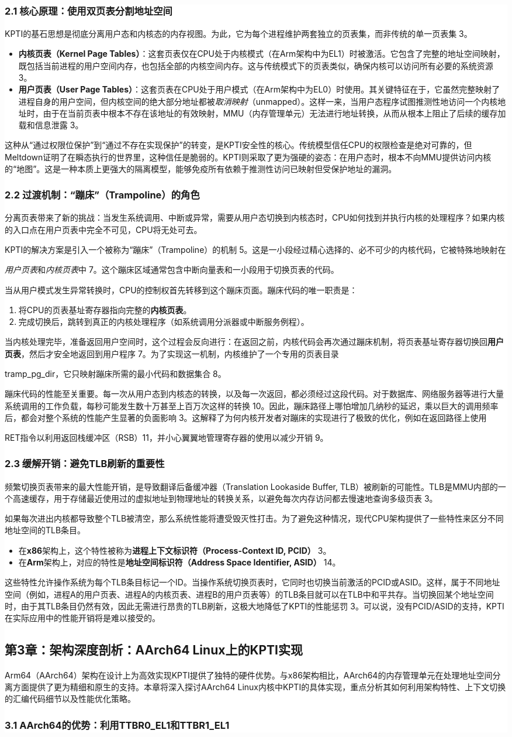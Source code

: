 ### **2.1 核心原理：使用双页表分割地址空间**

KPTI的基石思想是彻底分离用户态和内核态的内存视图。为此，它为每个进程维护两套独立的页表集，而非传统的单一页表集 3。

* **内核页表（Kernel Page Tables）**：这套页表仅在CPU处于内核模式（在Arm架构中为EL1）时被激活。它包含了完整的地址空间映射，既包括当前进程的用户空间内存，也包括全部的内核空间内存。这与传统模式下的页表类似，确保内核可以访问所有必要的系统资源 3。  
* **用户页表（User Page Tables）**：这套页表在CPU处于用户模式（在Arm架构中为EL0）时使用。其关键特征在于，它虽然完整映射了进程自身的用户空间，但内核空间的绝大部分地址都被*取消映射*（unmapped）。这样一来，当用户态程序试图推测性地访问一个内核地址时，由于在当前页表中根本不存在该地址的有效映射，MMU（内存管理单元）无法进行地址转换，从而从根本上阻止了后续的缓存加载和信息泄露 3。

这种从“通过权限位保护”到“通过不存在实现保护”的转变，是KPTI安全性的核心。传统模型信任CPU的权限检查是绝对可靠的，但Meltdown证明了在瞬态执行的世界里，这种信任是脆弱的。KPTI则采取了更为强硬的姿态：在用户态时，根本不向MMU提供访问内核的“地图”。这是一种本质上更强大的隔离模型，能够免疫所有依赖于推测性访问已映射但受保护地址的漏洞。

### **2.2 过渡机制：“蹦床”（Trampoline）的角色**

分离页表带来了新的挑战：当发生系统调用、中断或异常，需要从用户态切换到内核态时，CPU如何找到并执行内核的处理程序？如果内核的入口点在用户页表中完全不可见，CPU将无处可去。

KPTI的解决方案是引入一个被称为“蹦床”（Trampoline）的机制 5。这是一小段经过精心选择的、必不可少的内核代码，它被特殊地映射在

*用户页表*和*内核页表*中 7。这个蹦床区域通常包含中断向量表和一小段用于切换页表的代码。

当从用户模式发生异常转换时，CPU的控制权首先转移到这个蹦床页面。蹦床代码的唯一职责是：

1. 将CPU的页表基址寄存器指向完整的**内核页表**。  
2. 完成切换后，跳转到真正的内核处理程序（如系统调用分派器或中断服务例程）。

当内核处理完毕，准备返回用户空间时，这个过程会反向进行：在返回之前，内核代码会再次通过蹦床机制，将页表基址寄存器切换回**用户页表**，然后才安全地返回到用户程序 7。为了实现这一机制，内核维护了一个专用的页表目录

tramp\_pg\_dir，它只映射蹦床所需的最小代码和数据集合 8。

蹦床代码的性能至关重要。每一次从用户态到内核态的转换，以及每一次返回，都必须经过这段代码。对于数据库、网络服务器等进行大量系统调用的工作负载，每秒可能发生数十万甚至上百万次这样的转换 10。因此，蹦床路径上哪怕增加几纳秒的延迟，乘以巨大的调用频率后，都会对整个系统的性能产生显著的负面影响 3。这解释了为何内核开发者对蹦床的实现进行了极致的优化，例如在返回路径上使用

RET指令以利用返回栈缓冲区（RSB）11，并小心翼翼地管理寄存器的使用以减少开销 9。

### **2.3 缓解开销：避免TLB刷新的重要性**

频繁切换页表带来的最大性能开销，是导致翻译后备缓冲器（Translation Lookaside Buffer, TLB）被刷新的可能性。TLB是MMU内部的一个高速缓存，用于存储最近使用过的虚拟地址到物理地址的转换关系，以避免每次内存访问都去慢速地查询多级页表 3。

如果每次进出内核都导致整个TLB被清空，那么系统性能将遭受毁灭性打击。为了避免这种情况，现代CPU架构提供了一些特性来区分不同地址空间的TLB条目。

* 在**x86**架构上，这个特性被称为**进程上下文标识符（Process-Context ID, PCID）** 3。  
* 在**Arm**架构上，对应的特性是**地址空间标识符（Address Space Identifier, ASID）** 14。

这些特性允许操作系统为每个TLB条目标记一个ID。当操作系统切换页表时，它同时也切换当前激活的PCID或ASID。这样，属于不同地址空间（例如，进程A的用户页表、进程A的内核页表、进程B的用户页表等）的TLB条目就可以在TLB中和平共存。当切换回某个地址空间时，由于其TLB条目仍然有效，因此无需进行昂贵的TLB刷新，这极大地降低了KPTI的性能惩罚 3。可以说，没有PCID/ASID的支持，KPTI在实际应用中的性能开销将是难以接受的。

## **第3章：架构深度剖析：AArch64 Linux上的KPTI实现**

Arm64（AArch64）架构在设计上为高效实现KPTI提供了独特的硬件优势。与x86架构相比，AArch64的内存管理单元在处理地址空间分离方面提供了更为精细和原生的支持。本章将深入探讨AArch64 Linux内核中KPTI的具体实现，重点分析其如何利用架构特性、上下文切换的汇编代码细节以及性能优化策略。

### **3.1 AArch64的优势：利用TTBR0\_EL1和TTBR1\_EL1**
